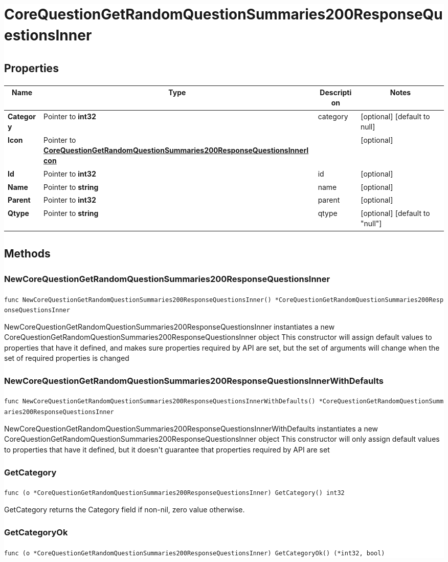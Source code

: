 # CoreQuestionGetRandomQuestionSummaries200ResponseQuestionsInner

## Properties

Name | Type | Description | Notes
------------ | ------------- | ------------- | -------------
**Category** | Pointer to **int32** | category | [optional] [default to null]
**Icon** | Pointer to [**CoreQuestionGetRandomQuestionSummaries200ResponseQuestionsInnerIcon**](CoreQuestionGetRandomQuestionSummaries200ResponseQuestionsInnerIcon.md) |  | [optional] 
**Id** | Pointer to **int32** | id | [optional] 
**Name** | Pointer to **string** | name | [optional] 
**Parent** | Pointer to **int32** | parent | [optional] 
**Qtype** | Pointer to **string** | qtype | [optional] [default to "null"]

## Methods

### NewCoreQuestionGetRandomQuestionSummaries200ResponseQuestionsInner

`func NewCoreQuestionGetRandomQuestionSummaries200ResponseQuestionsInner() *CoreQuestionGetRandomQuestionSummaries200ResponseQuestionsInner`

NewCoreQuestionGetRandomQuestionSummaries200ResponseQuestionsInner instantiates a new CoreQuestionGetRandomQuestionSummaries200ResponseQuestionsInner object
This constructor will assign default values to properties that have it defined,
and makes sure properties required by API are set, but the set of arguments
will change when the set of required properties is changed

### NewCoreQuestionGetRandomQuestionSummaries200ResponseQuestionsInnerWithDefaults

`func NewCoreQuestionGetRandomQuestionSummaries200ResponseQuestionsInnerWithDefaults() *CoreQuestionGetRandomQuestionSummaries200ResponseQuestionsInner`

NewCoreQuestionGetRandomQuestionSummaries200ResponseQuestionsInnerWithDefaults instantiates a new CoreQuestionGetRandomQuestionSummaries200ResponseQuestionsInner object
This constructor will only assign default values to properties that have it defined,
but it doesn't guarantee that properties required by API are set

### GetCategory

`func (o *CoreQuestionGetRandomQuestionSummaries200ResponseQuestionsInner) GetCategory() int32`

GetCategory returns the Category field if non-nil, zero value otherwise.

### GetCategoryOk

`func (o *CoreQuestionGetRandomQuestionSummaries200ResponseQuestionsInner) GetCategoryOk() (*int32, bool)`
